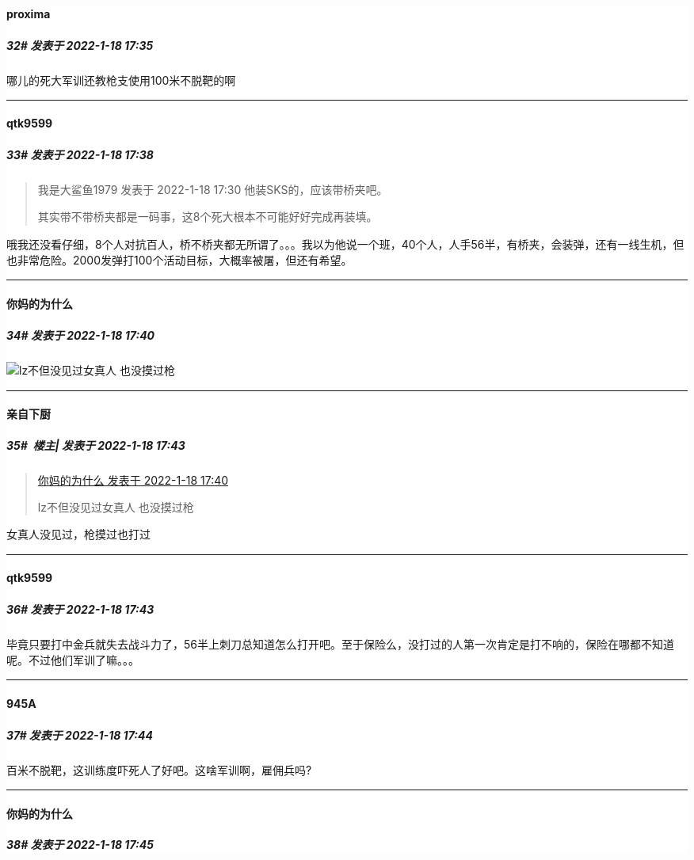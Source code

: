 ####  proxima  
##### 32#       发表于 2022-1-18 17:35

哪儿的死大军训还教枪支使用100米不脱靶的啊

*****

####  qtk9599  
##### 33#       发表于 2022-1-18 17:38

<blockquote>我是大鲨鱼1979 发表于 2022-1-18 17:30
他装SKS的，应该带桥夹吧。

其实带不带桥夹都是一码事，这8个死大根本不可能好好完成再装填。
</blockquote>
哦我还没看仔细，8个人对抗百人，桥不桥夹都无所谓了。。。我以为他说一个班，40个人，人手56半，有桥夹，会装弹，还有一线生机，但也非常危险。2000发弹打100个活动目标，大概率被屠，但还有希望。

*****

####  你妈的为什么  
##### 34#       发表于 2022-1-18 17:40

<img src="https://static.saraba1st.com/image/smiley/face2017/037.png" referrerpolicy="no-referrer">lz不但没见过女真人 也没摸过枪

*****

####  亲自下厨  
##### 35#         楼主| 发表于 2022-1-18 17:43

<blockquote><a href="httphttps://bbs.saraba1st.com/2b/forum.php?mod=redirect&amp;goto=findpost&amp;pid=54338603&amp;ptid=2047994" target="_blank">你妈的为什么 发表于 2022-1-18 17:40</a>

lz不但没见过女真人 也没摸过枪</blockquote>
女真人没见过，枪摸过也打过

*****

####  qtk9599  
##### 36#       发表于 2022-1-18 17:43

毕竟只要打中金兵就失去战斗力了，56半上刺刀总知道怎么打开吧。至于保险么，没打过的人第一次肯定是打不响的，保险在哪都不知道呢。不过他们军训了嘛。。。

*****

####  945A  
##### 37#       发表于 2022-1-18 17:44

百米不脱靶，这训练度吓死人了好吧。这啥军训啊，雇佣兵吗?

*****

####  你妈的为什么  
##### 38#       发表于 2022-1-18 17:45
